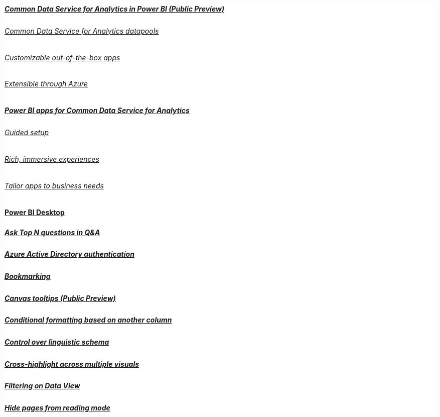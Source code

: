 ##### [Common Data Service for Analytics in Power BI (Public Preview)](Spring18/business-intelligence-platform/common-data-service-analytics-capability-power-bi/common-data-service-analytics-power-bi-public-preview/index.md)
###### [Common Data Service for Analytics datapools](Spring18/business-intelligence-platform/common-data-service-analytics-capability-power-bi/common-data-service-analytics-power-bi-public-preview/common-data-service-analytics-datapools.md)
###### [Customizable out-of-the-box apps](Spring18/business-intelligence-platform/common-data-service-analytics-capability-power-bi/common-data-service-analytics-power-bi-public-preview/customizable-out-the-box-apps.md)
###### [Extensible through Azure](Spring18/business-intelligence-platform/common-data-service-analytics-capability-power-bi/common-data-service-analytics-power-bi-public-preview/extensible-azure.md)
##### [Power BI apps for Common Data Service for Analytics](Spring18/business-intelligence-platform/common-data-service-analytics-capability-power-bi/power-bi-apps-common-data-service-analytics/index.md)
###### [Guided setup](Spring18/business-intelligence-platform/common-data-service-analytics-capability-power-bi/power-bi-apps-common-data-service-analytics/guided-setup.md)
###### [Rich, immersive experiences](Spring18/business-intelligence-platform/common-data-service-analytics-capability-power-bi/power-bi-apps-common-data-service-analytics/rich-immersive-experiences.md)
###### [Tailor apps to business needs](Spring18/business-intelligence-platform/common-data-service-analytics-capability-power-bi/power-bi-apps-common-data-service-analytics/tailor-apps-to-business-needs.md)
#### [Power BI Desktop](Spring18/business-intelligence-platform/power-bi-desktop/index.md)
##### [Ask Top N questions in Q&A](Spring18/business-intelligence-platform/power-bi-desktop/ask-top-n-questions-q-a.md)
##### [Azure Active Directory authentication](Spring18/business-intelligence-platform/power-bi-desktop/azure-active-directory-authentication.md)
##### [Bookmarking](Spring18/business-intelligence-platform/power-bi-desktop/bookmarking.md)
##### [Canvas tooltips (Public Preview)](Spring18/business-intelligence-platform/power-bi-desktop/canvas-tooltips-public-preview.md)
##### [Conditional formatting based on another column](Spring18/business-intelligence-platform/power-bi-desktop/conditional-formatting-based-on-another-column.md)
##### [Control over linguistic schema](Spring18/business-intelligence-platform/power-bi-desktop/control-over-linguistic-schema.md)
##### [Cross-highlight across multiple visuals](Spring18/business-intelligence-platform/power-bi-desktop/cross-highlight-across-multiple-visuals.md)
##### [Filtering on Data View](Spring18/business-intelligence-platform/power-bi-desktop/filtering-on-data-view.md)
##### [Hide pages from reading mode](Spring18/business-intelligence-platform/power-bi-desktop/hide-pages-reading-mode.md)